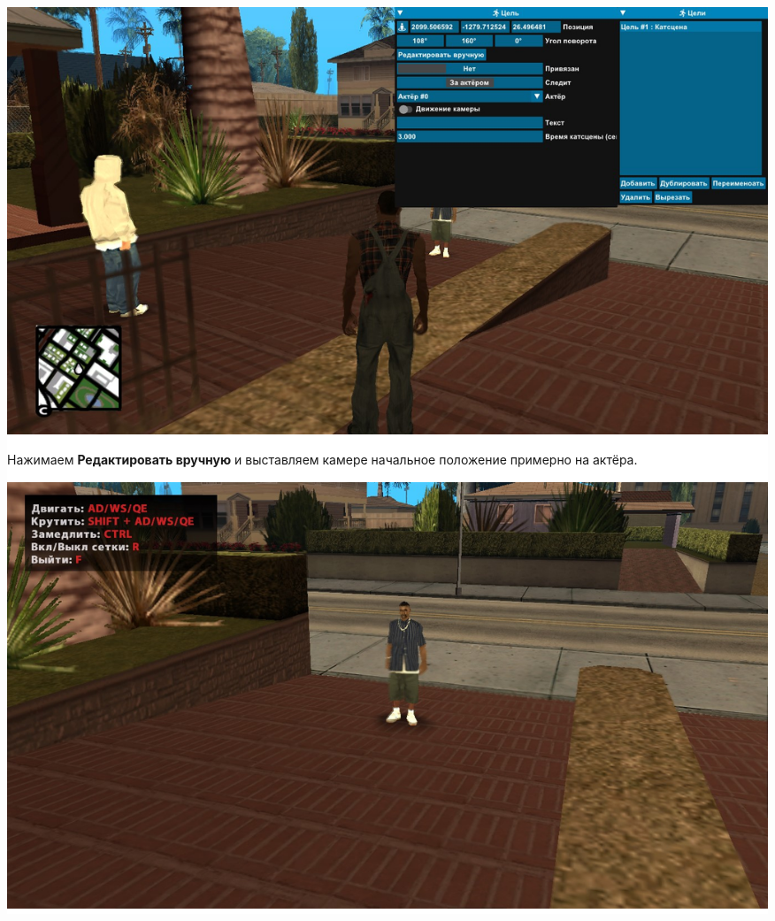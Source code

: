 ![screen7](img/Screenshot_7.jpg)

Нажимаем **Редактировать вручную** и выставляем камере начальное положение примерно на актёра.

![screen8](img/Screenshot_8.jpg)
